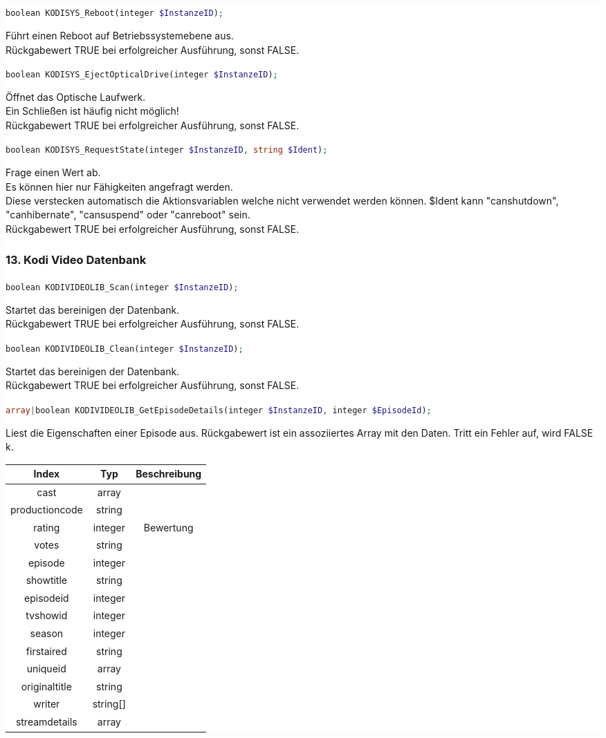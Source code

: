  ```php
boolean KODISYS_Reboot(integer $InstanzeID);
```
 Führt einen Reboot auf Betriebssystemebene aus.  
 Rückgabewert TRUE bei erfolgreicher Ausführung, sonst FALSE.  

 ```php
boolean KODISYS_EjectOpticalDrive(integer $InstanzeID);
```
 Öffnet das Optische Laufwerk.  
 Ein Schließen ist häufig nicht möglich!  
 Rückgabewert TRUE bei erfolgreicher Ausführung, sonst FALSE.  

```php
boolean KODISYS_RequestState(integer $InstanzeID, string $Ident);
```
 Frage einen Wert ab.  
 Es können hier nur Fähigkeiten angefragt werden.  
 Diese verstecken automatisch die Aktionsvariablen welche nicht verwendet werden können.
 $Ident kann "canshutdown", "canhibernate", "cansuspend" oder "canreboot" sein.  
 Rückgabewert TRUE bei erfolgreicher Ausführung, sonst FALSE.  

### 13. Kodi Video Datenbank

```php
boolean KODIVIDEOLIB_Scan(integer $InstanzeID);
```
 Startet das bereinigen der Datenbank.  
 Rückgabewert TRUE bei erfolgreicher Ausführung, sonst FALSE.  

```php
boolean KODIVIDEOLIB_Clean(integer $InstanzeID);
```
 Startet das bereinigen der Datenbank.  
 Rückgabewert TRUE bei erfolgreicher Ausführung, sonst FALSE.  

```php
array|boolean KODIVIDEOLIB_GetEpisodeDetails(integer $InstanzeID, integer $EpisodeId);
```
 Liest die Eigenschaften einer Episode aus.
 Rückgabewert ist ein assoziiertes Array mit den Daten. Tritt ein Fehler auf, wird FALSE k.  

|     Index      |   Typ    |      Beschreibung      |
| :------------: | :------: | :--------------------: |
|      cast      |  array   |                        |
| productioncode |  string  |                        |
|     rating     | integer  |       Bewertung        |
|     votes      |  string  |                        |
|    episode     | integer  |                        |
|   showtitle    |  string  |                        |
|   episodeid    | integer  |                        |
|    tvshowid    | integer  |                        |
|     season     | integer  |                        |
|   firstaired   |  string  |                        |
|    uniqueid    |  array   |                        |
| originaltitle  |  string  |                        |
|     writer     | string[] |                        |
| streamdetails  |  array   |                        |
